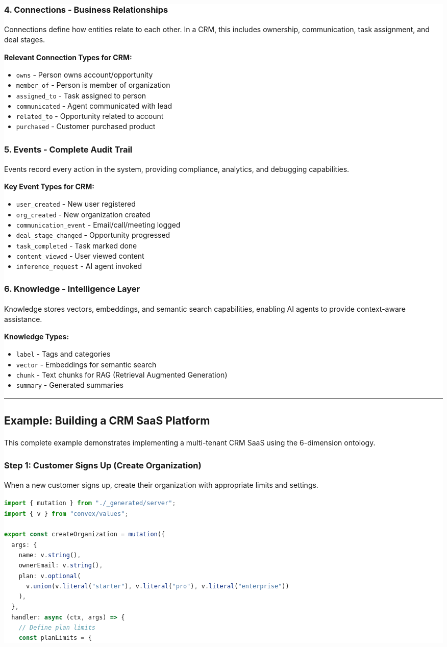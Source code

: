 ### 4. Connections - Business Relationships

Connections define how entities relate to each other. In a CRM, this includes ownership, communication, task assignment, and deal stages.

**Relevant Connection Types for CRM:**

- `owns` - Person owns account/opportunity
- `member_of` - Person is member of organization
- `assigned_to` - Task assigned to person
- `communicated` - Agent communicated with lead
- `related_to` - Opportunity related to account
- `purchased` - Customer purchased product

### 5. Events - Complete Audit Trail

Events record every action in the system, providing compliance, analytics, and debugging capabilities.

**Key Event Types for CRM:**

- `user_created` - New user registered
- `org_created` - New organization created
- `communication_event` - Email/call/meeting logged
- `deal_stage_changed` - Opportunity progressed
- `task_completed` - Task marked done
- `content_viewed` - User viewed content
- `inference_request` - AI agent invoked

### 6. Knowledge - Intelligence Layer

Knowledge stores vectors, embeddings, and semantic search capabilities, enabling AI agents to provide context-aware assistance.

**Knowledge Types:**

- `label` - Tags and categories
- `vector` - Embeddings for semantic search
- `chunk` - Text chunks for RAG (Retrieval Augmented Generation)
- `summary` - Generated summaries

---

## Example: Building a CRM SaaS Platform

This complete example demonstrates implementing a multi-tenant CRM SaaS using the 6-dimension ontology.

### Step 1: Customer Signs Up (Create Organization)

When a new customer signs up, create their organization with appropriate limits and settings.

```typescript
import { mutation } from "./_generated/server";
import { v } from "convex/values";

export const createOrganization = mutation({
  args: {
    name: v.string(),
    ownerEmail: v.string(),
    plan: v.optional(
      v.union(v.literal("starter"), v.literal("pro"), v.literal("enterprise"))
    ),
  },
  handler: async (ctx, args) => {
    // Define plan limits
    const planLimits = {
```